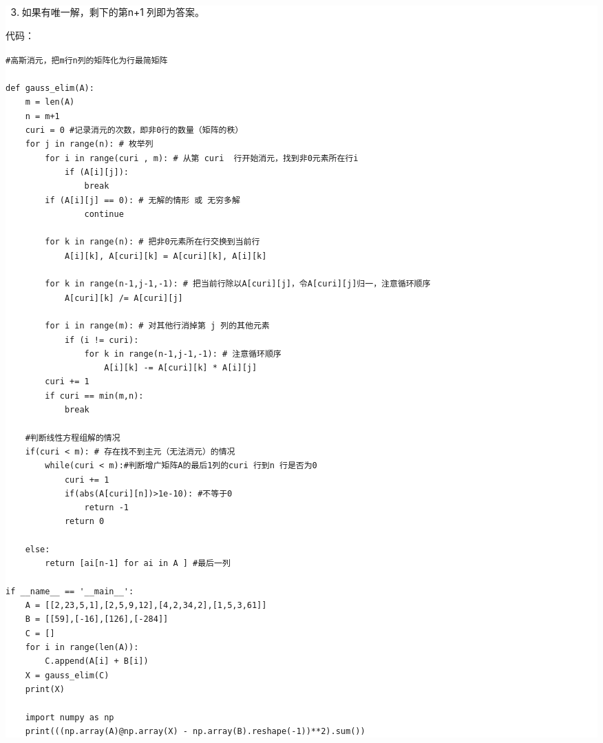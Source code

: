 3.  如果有唯一解，剩下的第n+1 列即为答案。
    

代码：

```
#高斯消元，把m行n列的矩阵化为行最简矩阵

def gauss_elim(A):
    m = len(A)
    n = m+1
    curi = 0 #记录消元的次数，即非0行的数量（矩阵的秩）
    for j in range(n): # 枚举列
        for i in range(curi , m): # 从第 curi  行开始消元，找到非0元素所在行i
            if (A[i][j]):
                break
        if (A[i][j] == 0): # 无解的情形 或 无穷多解
                continue

        for k in range(n): # 把非0元素所在行交换到当前行
            A[i][k], A[curi][k] = A[curi][k], A[i][k]

        for k in range(n-1,j-1,-1): # 把当前行除以A[curi][j]，令A[curi][j]归一，注意循环顺序
            A[curi][k] /= A[curi][j]

        for i in range(m): # 对其他行消掉第 j 列的其他元素
            if (i != curi):
                for k in range(n-1,j-1,-1): # 注意循环顺序
                    A[i][k] -= A[curi][k] * A[i][j]
        curi += 1
        if curi == min(m,n):
            break

    #判断线性方程组解的情况
    if(curi < m): # 存在找不到主元（无法消元）的情况
        while(curi < m):#判断增广矩阵A的最后1列的curi 行到n 行是否为0
            curi += 1
            if(abs(A[curi][n])>1e-10): #不等于0
                return -1
            return 0
        
    else:
        return [ai[n-1] for ai in A ] #最后一列

if __name__ == '__main__':
    A = [[2,23,5,1],[2,5,9,12],[4,2,34,2],[1,5,3,61]]
    B = [[59],[-16],[126],[-284]]
    C = []
    for i in range(len(A)):
        C.append(A[i] + B[i])
    X = gauss_elim(C)
    print(X)

    import numpy as np
    print(((np.array(A)@np.array(X) - np.array(B).reshape(-1))**2).sum())
```
